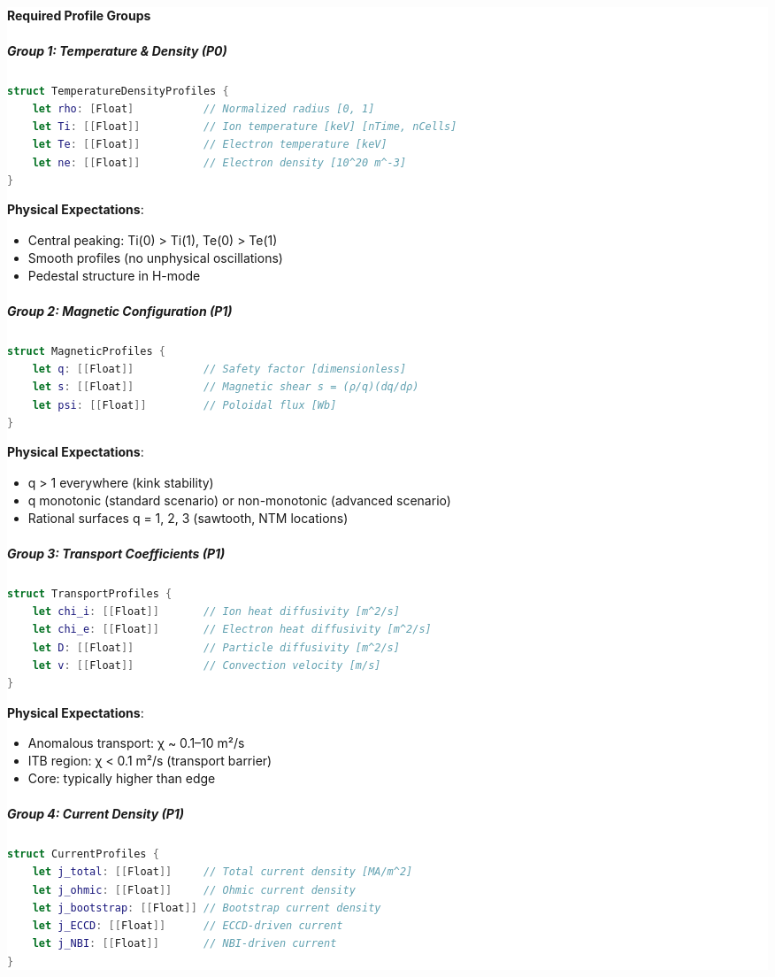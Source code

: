 #### Required Profile Groups

##### Group 1: Temperature & Density (P0)
```swift
struct TemperatureDensityProfiles {
    let rho: [Float]           // Normalized radius [0, 1]
    let Ti: [[Float]]          // Ion temperature [keV] [nTime, nCells]
    let Te: [[Float]]          // Electron temperature [keV]
    let ne: [[Float]]          // Electron density [10^20 m^-3]
}
```

**Physical Expectations**:
- Central peaking: Ti(0) > Ti(1), Te(0) > Te(1)
- Smooth profiles (no unphysical oscillations)
- Pedestal structure in H-mode

##### Group 2: Magnetic Configuration (P1)
```swift
struct MagneticProfiles {
    let q: [[Float]]           // Safety factor [dimensionless]
    let s: [[Float]]           // Magnetic shear s = (ρ/q)(dq/dρ)
    let psi: [[Float]]         // Poloidal flux [Wb]
}
```

**Physical Expectations**:
- q > 1 everywhere (kink stability)
- q monotonic (standard scenario) or non-monotonic (advanced scenario)
- Rational surfaces q = 1, 2, 3 (sawtooth, NTM locations)

##### Group 3: Transport Coefficients (P1)
```swift
struct TransportProfiles {
    let chi_i: [[Float]]       // Ion heat diffusivity [m^2/s]
    let chi_e: [[Float]]       // Electron heat diffusivity [m^2/s]
    let D: [[Float]]           // Particle diffusivity [m^2/s]
    let v: [[Float]]           // Convection velocity [m/s]
}
```

**Physical Expectations**:
- Anomalous transport: χ ~ 0.1–10 m²/s
- ITB region: χ < 0.1 m²/s (transport barrier)
- Core: typically higher than edge

##### Group 4: Current Density (P1)
```swift
struct CurrentProfiles {
    let j_total: [[Float]]     // Total current density [MA/m^2]
    let j_ohmic: [[Float]]     // Ohmic current density
    let j_bootstrap: [[Float]] // Bootstrap current density
    let j_ECCD: [[Float]]      // ECCD-driven current
    let j_NBI: [[Float]]       // NBI-driven current
}
```
